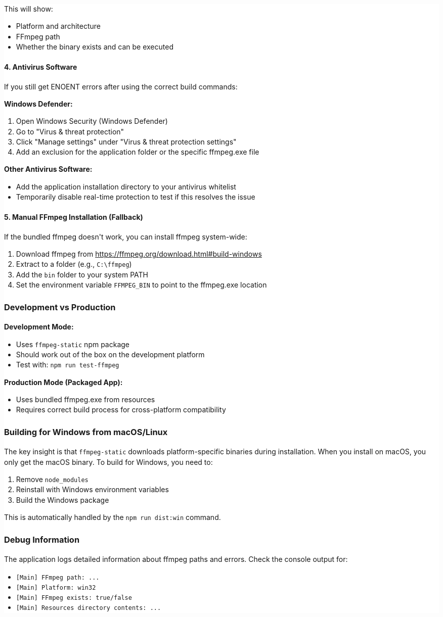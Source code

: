 This will show:
- Platform and architecture
- FFmpeg path
- Whether the binary exists and can be executed

#### 4. Antivirus Software

If you still get ENOENT errors after using the correct build commands:

**Windows Defender:**
1. Open Windows Security (Windows Defender)
2. Go to "Virus & threat protection"
3. Click "Manage settings" under "Virus & threat protection settings"
4. Add an exclusion for the application folder or the specific ffmpeg.exe file

**Other Antivirus Software:**
- Add the application installation directory to your antivirus whitelist
- Temporarily disable real-time protection to test if this resolves the issue

#### 5. Manual FFmpeg Installation (Fallback)

If the bundled ffmpeg doesn't work, you can install ffmpeg system-wide:

1. Download ffmpeg from https://ffmpeg.org/download.html#build-windows
2. Extract to a folder (e.g., `C:\ffmpeg`)
3. Add the `bin` folder to your system PATH
4. Set the environment variable `FFMPEG_BIN` to point to the ffmpeg.exe location

### Development vs Production

**Development Mode:**
- Uses `ffmpeg-static` npm package
- Should work out of the box on the development platform
- Test with: `npm run test-ffmpeg`

**Production Mode (Packaged App):**
- Uses bundled ffmpeg.exe from resources
- Requires correct build process for cross-platform compatibility

### Building for Windows from macOS/Linux

The key insight is that `ffmpeg-static` downloads platform-specific binaries during installation. When you install on macOS, you only get the macOS binary. To build for Windows, you need to:

1. Remove `node_modules`
2. Reinstall with Windows environment variables
3. Build the Windows package

This is automatically handled by the `npm run dist:win` command.

### Debug Information

The application logs detailed information about ffmpeg paths and errors. Check the console output for:

- `[Main] FFmpeg path: ...`
- `[Main] Platform: win32`
- `[Main] FFmpeg exists: true/false`
- `[Main] Resources directory contents: ...`
